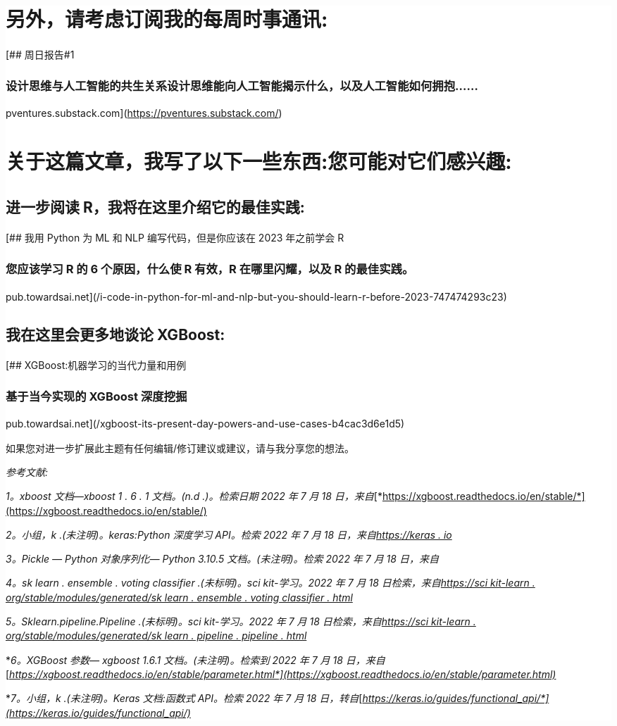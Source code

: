 # **另外，请考虑订阅我的每周时事通讯:**

[](https://pventures.substack.com/) [## 周日报告#1

### 设计思维与人工智能的共生关系设计思维能向人工智能揭示什么，以及人工智能如何拥抱……

pventures.substack.com](https://pventures.substack.com/) 

# **关于这篇文章，我写了以下一些东西:您可能对它们感兴趣:**

## 进一步阅读 R，我将在这里介绍它的最佳实践:

[](/i-code-in-python-for-ml-and-nlp-but-you-should-learn-r-before-2023-747474293c23) [## 我用 Python 为 ML 和 NLP 编写代码，但是你应该在 2023 年之前学会 R

### 您应该学习 R 的 6 个原因，什么使 R 有效，R 在哪里闪耀，以及 R 的最佳实践。

pub.towardsai.net](/i-code-in-python-for-ml-and-nlp-but-you-should-learn-r-before-2023-747474293c23) 

## 我在这里会更多地谈论 XGBoost:

[](/xgboost-its-present-day-powers-and-use-cases-b4cac3d6e1d5) [## XGBoost:机器学习的当代力量和用例

### 基于当今实现的 XGBoost 深度挖掘

pub.towardsai.net](/xgboost-its-present-day-powers-and-use-cases-b4cac3d6e1d5) 

如果您对进一步扩展此主题有任何编辑/修订建议或建议，请与我分享您的想法。

*参考文献:*

*1。xboost 文档—xboost 1 . 6 . 1 文档。(n.d .)。检索日期 2022 年 7 月 18 日，来自*[*https://xgboost.readthedocs.io/en/stable/*](https://xgboost.readthedocs.io/en/stable/)

*2。小组，k .(未注明)。keras:Python 深度学习 API。检索 2022 年 7 月 18 日，来自*[*https://keras . io*](https://keras.io/)

*3。Pickle — Python 对象序列化— Python 3.10.5 文档。(未注明)。检索 2022 年 7 月 18 日，来自*[](https://docs.python.org/3/library/pickle.html)

**4。sk learn . ensemble . voting classifier .(未标明)。sci kit-学习。2022 年 7 月 18 日检索，来自*[*https://sci kit-learn . org/stable/modules/generated/sk learn . ensemble . voting classifier . html*](https://scikit-learn.org/stable/modules/generated/sklearn.ensemble.VotingClassifier.html)*

**5。Sklearn.pipeline.Pipeline .(未标明)。sci kit-学习。2022 年 7 月 18 日检索，来自*[*https://sci kit-learn . org/stable/modules/generated/sk learn . pipeline . pipeline . html*](https://scikit-learn.org/stable/modules/generated/sklearn.pipeline.Pipeline.html)*

**6。XGBoost 参数— xgboost 1.6.1 文档。(未注明)。检索到 2022 年 7 月 18 日，来自*[*https://xgboost.readthedocs.io/en/stable/parameter.html*](https://xgboost.readthedocs.io/en/stable/parameter.html)*

**7。小组，k .(未注明)。Keras 文档:函数式 API。检索 2022 年 7 月 18 日，转自*[*https://keras.io/guides/functional_api/*](https://keras.io/guides/functional_api/)*
